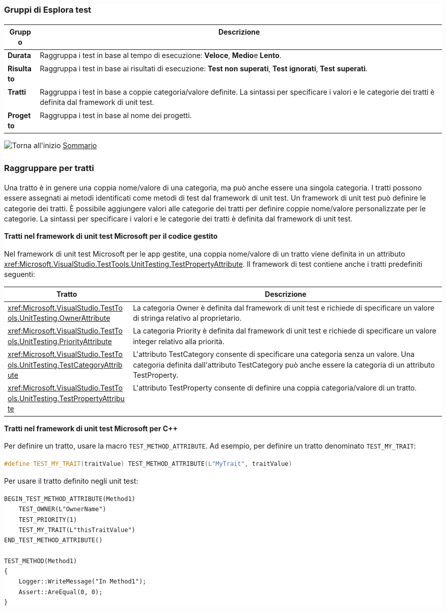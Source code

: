 ### <a name="test-explorer-groups"></a>Gruppi di Esplora test  
  
|Gruppo|Descrizione|  
|-----------|-----------------|  
|**Durata**|Raggruppa i test in base al tempo di esecuzione: **Veloce**, **Medio**e **Lento**.|  
|**Risultato**|Raggruppa i test in base ai risultati di esecuzione: **Test non superati**, **Test ignorati**, **Test superati**.|  
|**Tratti**|Raggruppa i test in base a coppie categoria/valore definite. La sintassi per specificare i valori e le categorie dei tratti è definita dal framework di unit test.|  
|**Progetto**|Raggruppa i test in base al nome dei progetti.|  
  
 ![Torna all'inizio](../debugger/media/pcs_backtotop.png "PCS_BackToTop") [Sommario](#BKMK_Contents)  
  
###  <a name="BKMK_Group_by_traits"></a> Raggruppare per tratti  
 Una tratto è in genere una coppia nome/valore di una categoria, ma può anche essere una singola categoria. I tratti possono essere assegnati ai metodi identificati come metodi di test dal framework di unit test. Un framework di unit test può definire le categorie dei tratti. È possibile aggiungere valori alle categorie dei tratti per definire coppie nome/valore personalizzate per le categorie. La sintassi per specificare i valori e le categorie dei tratti è definita dal framework di unit test.  
  
 **Tratti nel framework di unit test Microsoft per il codice gestito**  
  
 Nel framework di unit test Microsoft per le app gestite, una coppia nome/valore di un tratto viene definita in un attributo <xref:Microsoft.VisualStudio.TestTools.UnitTesting.TestPropertyAttribute>. Il framework di test contiene anche i tratti predefiniti seguenti:  
  
|Tratto|Descrizione|  
|-----------|-----------------|  
|<xref:Microsoft.VisualStudio.TestTools.UnitTesting.OwnerAttribute>|La categoria Owner è definita dal framework di unit test e richiede di specificare un valore di stringa relativo al proprietario.|  
|<xref:Microsoft.VisualStudio.TestTools.UnitTesting.PriorityAttribute>|La categoria Priority è definita dal framework di unit test e richiede di specificare un valore integer relativo alla priorità.|  
|<xref:Microsoft.VisualStudio.TestTools.UnitTesting.TestCategoryAttribute>|L'attributo TestCategory consente di specificare una categoria senza un valore. Una categoria definita dall'attributo TestCategory può anche essere la categoria di un attributo TestProperty.|  
|<xref:Microsoft.VisualStudio.TestTools.UnitTesting.TestPropertyAttribute>|L'attributo TestProperty consente di definire una coppia categoria/valore di un tratto.|  
  
 **Tratti nel framework di unit test Microsoft per C++**  
  
 Per definire un tratto, usare la macro `TEST_METHOD_ATTRIBUTE`. Ad esempio, per definire un tratto denominato `TEST_MY_TRAIT`:  
  
```cpp  
#define TEST_MY_TRAIT(traitValue) TEST_METHOD_ATTRIBUTE(L"MyTrait", traitValue)  
```  
  
 Per usare il tratto definito negli unit test:  
  
```  
BEGIN_TEST_METHOD_ATTRIBUTE(Method1)  
    TEST_OWNER(L"OwnerName")  
    TEST_PRIORITY(1)  
    TEST_MY_TRAIT(L"thisTraitValue")  
END_TEST_METHOD_ATTRIBUTE()  
  
TEST_METHOD(Method1)  
{     
    Logger::WriteMessage("In Method1");  
    Assert::AreEqual(0, 0);  
}  
```  
  